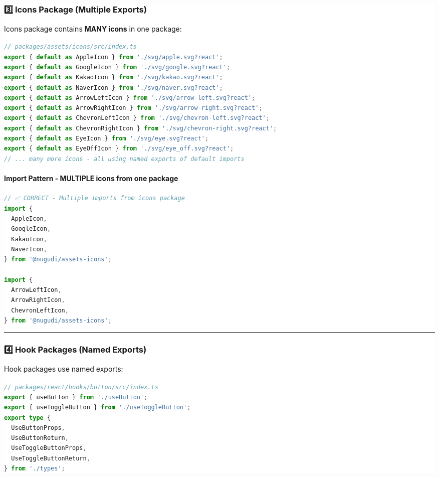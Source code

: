 
### 3️⃣ Icons Package (Multiple Exports)

Icons package contains **MANY icons** in one package:

```typescript
// packages/assets/icons/src/index.ts
export { default as AppleIcon } from './svg/apple.svg?react';
export { default as GoogleIcon } from './svg/google.svg?react';
export { default as KakaoIcon } from './svg/kakao.svg?react';
export { default as NaverIcon } from './svg/naver.svg?react';
export { default as ArrowLeftIcon } from './svg/arrow-left.svg?react';
export { default as ArrowRightIcon } from './svg/arrow-right.svg?react';
export { default as ChevronLeftIcon } from './svg/chevron-left.svg?react';
export { default as ChevronRightIcon } from './svg/chevron-right.svg?react';
export { default as EyeIcon } from './svg/eye.svg?react';
export { default as EyeOffIcon } from './svg/eye_off.svg?react';
// ... many more icons - all using named exports of default imports
```

#### Import Pattern - MULTIPLE icons from one package

```typescript
// ✅ CORRECT - Multiple imports from icons package
import {
  AppleIcon,
  GoogleIcon,
  KakaoIcon,
  NaverIcon,
} from '@nugudi/assets-icons';

import {
  ArrowLeftIcon,
  ArrowRightIcon,
  ChevronLeftIcon,
} from '@nugudi/assets-icons';
```

---

### 4️⃣ Hook Packages (Named Exports)

Hook packages use named exports:

```typescript
// packages/react/hooks/button/src/index.ts
export { useButton } from './useButton';
export { useToggleButton } from './useToggleButton';
export type {
  UseButtonProps,
  UseButtonReturn,
  UseToggleButtonProps,
  UseToggleButtonReturn,
} from './types';
```
